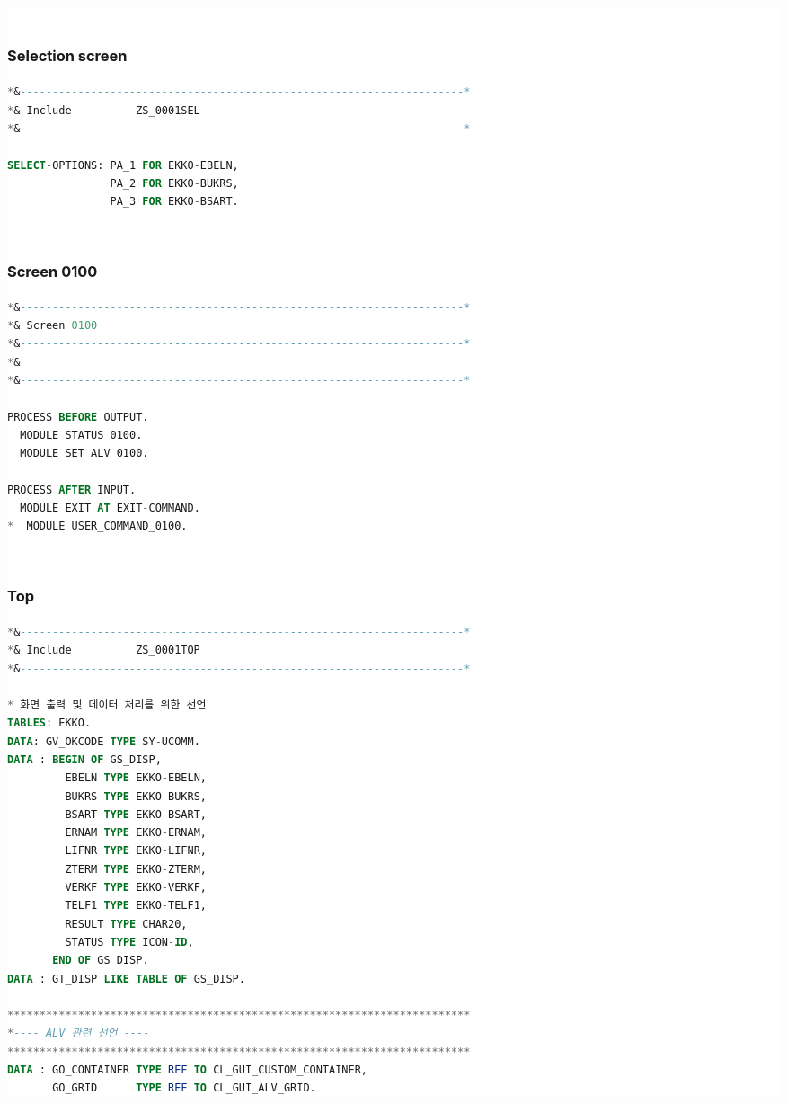 <br>

### Selection screen

```sql
*&---------------------------------------------------------------------*
*& Include          ZS_0001SEL
*&---------------------------------------------------------------------*

SELECT-OPTIONS: PA_1 FOR EKKO-EBELN,
                PA_2 FOR EKKO-BUKRS,
                PA_3 FOR EKKO-BSART.
```

<br>

### Screen 0100

```sql
*&---------------------------------------------------------------------*
*& Screen 0100
*&---------------------------------------------------------------------*
*&
*&---------------------------------------------------------------------*

PROCESS BEFORE OUTPUT.
  MODULE STATUS_0100.
  MODULE SET_ALV_0100.

PROCESS AFTER INPUT.
  MODULE EXIT AT EXIT-COMMAND.
*  MODULE USER_COMMAND_0100.
```

<br>

### Top

```sql
*&---------------------------------------------------------------------*
*& Include          ZS_0001TOP
*&---------------------------------------------------------------------*

* 화면 출력 및 데이터 처리를 위한 선언
TABLES: EKKO.
DATA: GV_OKCODE TYPE SY-UCOMM.
DATA : BEGIN OF GS_DISP,
         EBELN TYPE EKKO-EBELN,
         BUKRS TYPE EKKO-BUKRS,
         BSART TYPE EKKO-BSART,
         ERNAM TYPE EKKO-ERNAM,
         LIFNR TYPE EKKO-LIFNR,
         ZTERM TYPE EKKO-ZTERM,
         VERKF TYPE EKKO-VERKF,
         TELF1 TYPE EKKO-TELF1,
         RESULT TYPE CHAR20,
         STATUS TYPE ICON-ID,
       END OF GS_DISP.
DATA : GT_DISP LIKE TABLE OF GS_DISP.

************************************************************************
*---- ALV 관련 선언 ----
************************************************************************
DATA : GO_CONTAINER TYPE REF TO CL_GUI_CUSTOM_CONTAINER,
       GO_GRID      TYPE REF TO CL_GUI_ALV_GRID.

```